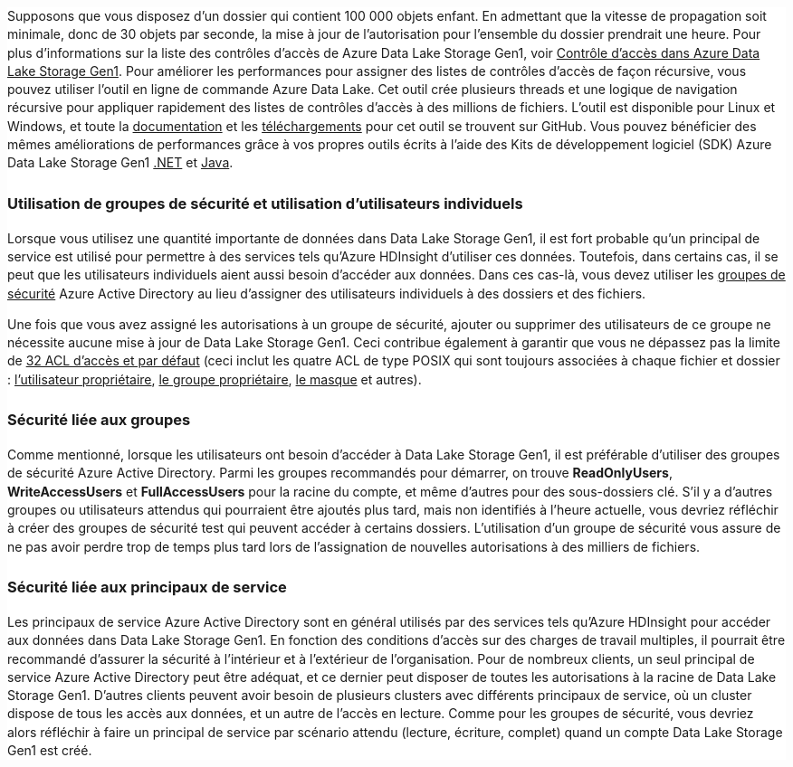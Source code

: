 Supposons que vous disposez d’un dossier qui contient 100 000 objets enfant. En admettant que la vitesse de propagation soit minimale, donc de 30 objets par seconde, la mise à jour de l’autorisation pour l’ensemble du dossier prendrait une heure. Pour plus d’informations sur la liste des contrôles d’accès de Azure Data Lake Storage Gen1, voir [Contrôle d’accès dans Azure Data Lake Storage Gen1](data-lake-store-access-control.md). Pour améliorer les performances pour assigner des listes de contrôles d’accès de façon récursive, vous pouvez utiliser l’outil en ligne de commande Azure Data Lake. Cet outil crée plusieurs threads et une logique de navigation récursive pour appliquer rapidement des listes de contrôles d’accès à des millions de fichiers. L’outil est disponible pour Linux et Windows, et toute la [documentation](https://github.com/Azure/data-lake-adlstool) et les [téléchargements](https://aka.ms/adlstool-download) pour cet outil se trouvent sur GitHub. Vous pouvez bénéficier des mêmes améliorations de performances grâce à vos propres outils écrits à l’aide des Kits de développement logiciel (SDK) Azure Data Lake Storage Gen1 [.NET](data-lake-store-data-operations-net-sdk.md) et [Java](data-lake-store-get-started-java-sdk.md).

### <a name="use-security-groups-versus-individual-users"></a>Utilisation de groupes de sécurité et utilisation d’utilisateurs individuels

Lorsque vous utilisez une quantité importante de données dans Data Lake Storage Gen1, il est fort probable qu’un principal de service est utilisé pour permettre à des services tels qu’Azure HDInsight d’utiliser ces données. Toutefois, dans certains cas, il se peut que les utilisateurs individuels aient aussi besoin d’accéder aux données. Dans ces cas-là, vous devez utiliser les [groupes de sécurité](data-lake-store-secure-data.md#create-security-groups-in-azure-active-directory) Azure Active Directory au lieu d’assigner des utilisateurs individuels à des dossiers et des fichiers.

Une fois que vous avez assigné les autorisations à un groupe de sécurité, ajouter ou supprimer des utilisateurs de ce groupe ne nécessite aucune mise à jour de Data Lake Storage Gen1. Ceci contribue également à garantir que vous ne dépassez pas la limite de [32 ACL d’accès et par défaut](../azure-resource-manager/management/azure-subscription-service-limits.md#data-lake-storage-limits) (ceci inclut les quatre ACL de type POSIX qui sont toujours associées à chaque fichier et dossier : [l’utilisateur propriétaire](data-lake-store-access-control.md#the-owning-user), [le groupe propriétaire](data-lake-store-access-control.md#the-owning-group), [le masque](data-lake-store-access-control.md#the-mask) et autres).

### <a name="security-for-groups"></a>Sécurité liée aux groupes

Comme mentionné, lorsque les utilisateurs ont besoin d’accéder à Data Lake Storage Gen1, il est préférable d’utiliser des groupes de sécurité Azure Active Directory. Parmi les groupes recommandés pour démarrer, on trouve **ReadOnlyUsers**, **WriteAccessUsers** et **FullAccessUsers** pour la racine du compte, et même d’autres pour des sous-dossiers clé. S’il y a d’autres groupes ou utilisateurs attendus qui pourraient être ajoutés plus tard, mais non identifiés à l’heure actuelle, vous devriez réfléchir à créer des groupes de sécurité test qui peuvent accéder à certains dossiers. L’utilisation d’un groupe de sécurité vous assure de ne pas avoir perdre trop de temps plus tard lors de l’assignation de nouvelles autorisations à des milliers de fichiers.

### <a name="security-for-service-principals"></a>Sécurité liée aux principaux de service

Les principaux de service Azure Active Directory sont en général utilisés par des services tels qu’Azure HDInsight pour accéder aux données dans Data Lake Storage Gen1. En fonction des conditions d’accès sur des charges de travail multiples, il pourrait être recommandé d’assurer la sécurité à l’intérieur et à l’extérieur de l’organisation. Pour de nombreux clients, un seul principal de service Azure Active Directory peut être adéquat, et ce dernier peut disposer de toutes les autorisations à la racine de Data Lake Storage Gen1. D’autres clients peuvent avoir besoin de plusieurs clusters avec différents principaux de service, où un cluster dispose de tous les accès aux données, et un autre de l’accès en lecture. Comme pour les groupes de sécurité, vous devriez alors réfléchir à faire un principal de service par scénario attendu (lecture, écriture, complet) quand un compte Data Lake Storage Gen1 est créé.

